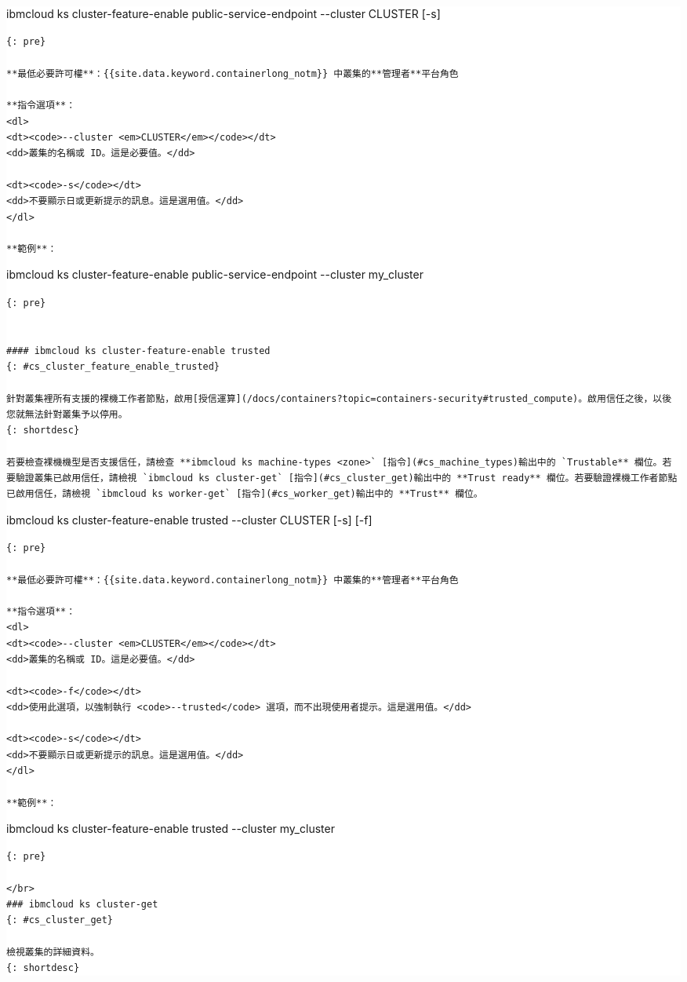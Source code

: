 ibmcloud ks cluster-feature-enable public-service-endpoint --cluster CLUSTER [-s]
```
{: pre}

**最低必要許可權**：{{site.data.keyword.containerlong_notm}} 中叢集的**管理者**平台角色

**指令選項**：
<dl>
<dt><code>--cluster <em>CLUSTER</em></code></dt>
<dd>叢集的名稱或 ID。這是必要值。</dd>

<dt><code>-s</code></dt>
<dd>不要顯示日或更新提示的訊息。這是選用值。</dd>
</dl>

**範例**：
```
ibmcloud ks cluster-feature-enable public-service-endpoint --cluster my_cluster
```
{: pre}


#### ibmcloud ks cluster-feature-enable trusted
{: #cs_cluster_feature_enable_trusted}

針對叢集裡所有支援的裸機工作者節點，啟用[授信運算](/docs/containers?topic=containers-security#trusted_compute)。啟用信任之後，以後您就無法針對叢集予以停用。
{: shortdesc}

若要檢查裸機機型是否支援信任，請檢查 **ibmcloud ks machine-types <zone>` [指令](#cs_machine_types)輸出中的 `Trustable** 欄位。若要驗證叢集已啟用信任，請檢視 `ibmcloud ks cluster-get` [指令](#cs_cluster_get)輸出中的 **Trust ready** 欄位。若要驗證裸機工作者節點已啟用信任，請檢視 `ibmcloud ks worker-get` [指令](#cs_worker_get)輸出中的 **Trust** 欄位。

```
ibmcloud ks cluster-feature-enable trusted --cluster CLUSTER [-s] [-f]
```
{: pre}

**最低必要許可權**：{{site.data.keyword.containerlong_notm}} 中叢集的**管理者**平台角色

**指令選項**：
<dl>
<dt><code>--cluster <em>CLUSTER</em></code></dt>
<dd>叢集的名稱或 ID。這是必要值。</dd>

<dt><code>-f</code></dt>
<dd>使用此選項，以強制執行 <code>--trusted</code> 選項，而不出現使用者提示。這是選用值。</dd>

<dt><code>-s</code></dt>
<dd>不要顯示日或更新提示的訊息。這是選用值。</dd>
</dl>

**範例**：
```
ibmcloud ks cluster-feature-enable trusted --cluster my_cluster
```
{: pre}

</br>
### ibmcloud ks cluster-get
{: #cs_cluster_get}

檢視叢集的詳細資料。
{: shortdesc}

```
